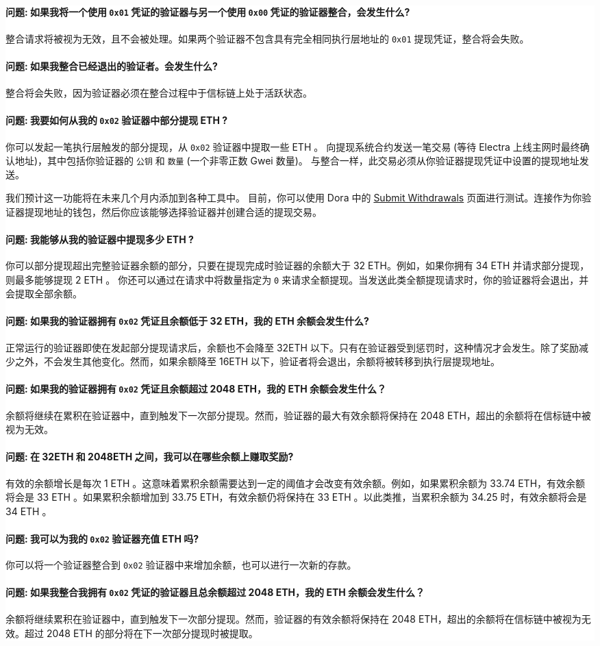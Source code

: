 #### **问题:** 如果我将一个使用 `0x01` 凭证的验证器与另一个使用 `0x00` 凭证的验证器整合，会发生什么?

整合请求将被视为无效，且不会被处理。如果两个验证器不包含具有完全相同执行层地址的 `0x01` 提现凭证，整合将会失败。

#### **问题:** 如果我整合已经退出的验证者。会发生什么?

整合将会失败，因为验证器必须在整合过程中于信标链上处于活跃状态。

#### **问题:** 我要如何从我的 `0x02` 验证器中部分提现 ETH ?


你可以发起一笔执行层触发的部分提现，从 `0x02` 验证器中提取一些 ETH 。
向提现系统合约发送一笔交易 (等待 Electra 上线主网时最终确认地址)，其中包括你验证器的 `公钥` 和 `数量` (一个非零正数 Gwei 数量)。
与整合一样，此交易必须从你验证器提现凭证中设置的提现地址发送。

我们预计这一功能将在未来几个月内添加到各种工具中。
目前，你可以使用 Dora 中的 [Submit Withdrawals](https://dora.mekong.ethpandaops.io/validators/submit_withdrawals) 页面进行测试。连接作为你验证器提现地址的钱包，然后你应该能够选择验证器并创建合适的提现交易。

#### **问题:** 我能够从我的验证器中提现多少 ETH ?

你可以部分提现超出完整验证器余额的部分，只要在提现完成时验证器的余额大于 32 ETH。例如，如果你拥有 34 ETH 并请求部分提现，则最多能够提现 2 ETH 。
你还可以通过在请求中将数量指定为 `0` 来请求全额提现。当发送此类全额提现请求时，你的验证器将会退出，并会提取全部余额。

#### **问题:** 如果我的验证器拥有 `0x02` 凭证且余额低于 32 ETH，我的 ETH 余额会发生什么?

正常运行的验证器即使在发起部分提现请求后，余额也不会降至 32ETH 以下。只有在验证器受到惩罚时，这种情况才会发生。除了奖励减少之外，不会发生其他变化。然而，如果余额降至 16ETH 以下，验证者将会退出，余额将被转移到执行层提现地址。

#### **问题:** 如果我的验证器拥有 `0x02` 凭证且余额超过 2048 ETH，我的 ETH 余额会发生什么？

余额将继续在累积在验证器中，直到触发下一次部分提现。然而，验证器的最大有效余额将保持在 2048 ETH，超出的余额将在信标链中被视为无效。

#### **问题:** 在 32ETH 和 2048ETH 之间，我可以在哪些余额上赚取奖励?

有效的余额增长是每次 1 ETH 。这意味着累积余额需要达到一定的阈值才会改变有效余额。例如，如果累积余额为 33.74 ETH，有效余额将会是 33 ETH 。如果累积余额增加到 33.75 ETH，有效余额仍将保持在 33 ETH 。以此类推，当累积余额为 34.25 时，有效余额将会是 34 ETH 。

#### **问题:** 我可以为我的 `0x02` 验证器充值 ETH 吗?

你可以将一个验证器整合到 `0x02` 验证器中来增加余额，也可以进行一次新的存款。

#### **问题:** 如果我整合我拥有 `0x02` 凭证的验证器且总余额超过 2048 ETH，我的 ETH 余额会发生什么？

余额将继续累积在验证器中，直到触发下一次部分提现。然而，验证器的有效余额将保持在 2048 ETH，超出的余额将在信标链中被视为无效。超过 2048 ETH 的部分将在下一次部分提现时被提取。
